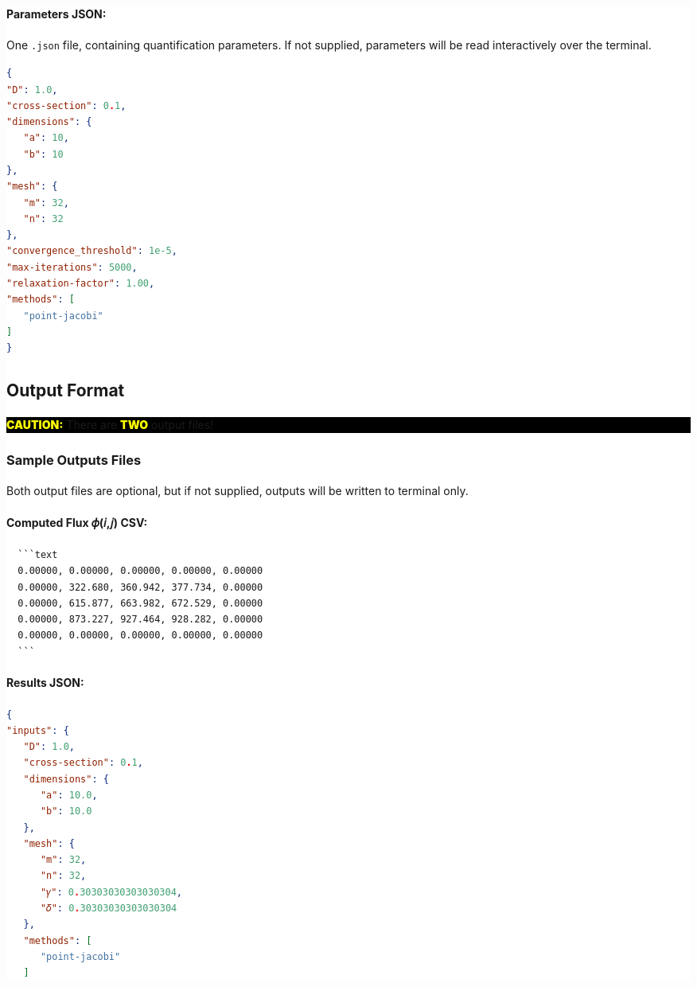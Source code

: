 #### Parameters JSON:

One `.json` file, containing quantification parameters. If not supplied, parameters will be read interactively over the
terminal.

   ```json
{
   "D": 1.0,
   "cross-section": 0.1,
   "dimensions": {
      "a": 10,
      "b": 10
   },
   "mesh": {
      "m": 32,
      "n": 32
   },
   "convergence_threshold": 1e-5,
   "max-iterations": 5000,
   "relaxation-factor": 1.00,
   "methods": [
      "point-jacobi"
   ]
}
   ```

## Output Format

<p style="background: black"><span style="font-weight: 900; color: yellow">CAUTION:</span> There are <span style="font-weight: 900; color: yellow">TWO</span> output files!</p>

### Sample Outputs Files

Both output files are optional, but if not supplied, outputs will be written to terminal only.

#### Computed Flux 𝜙(𝑖,𝑗) CSV:

      ```text
      0.00000, 0.00000, 0.00000, 0.00000, 0.00000
      0.00000, 322.680, 360.942, 377.734, 0.00000
      0.00000, 615.877, 663.982, 672.529, 0.00000
      0.00000, 873.227, 927.464, 928.282, 0.00000
      0.00000, 0.00000, 0.00000, 0.00000, 0.00000
      ```

#### Results JSON:

   ```json
{
   "inputs": {
      "D": 1.0,
      "cross-section": 0.1,
      "dimensions": {
         "a": 10.0,
         "b": 10.0
      },
      "mesh": {
         "m": 32,
         "n": 32,
         "𝛾": 0.30303030303030304,
         "𝛿": 0.30303030303030304
      },
      "methods": [
         "point-jacobi"
      ]
   ```